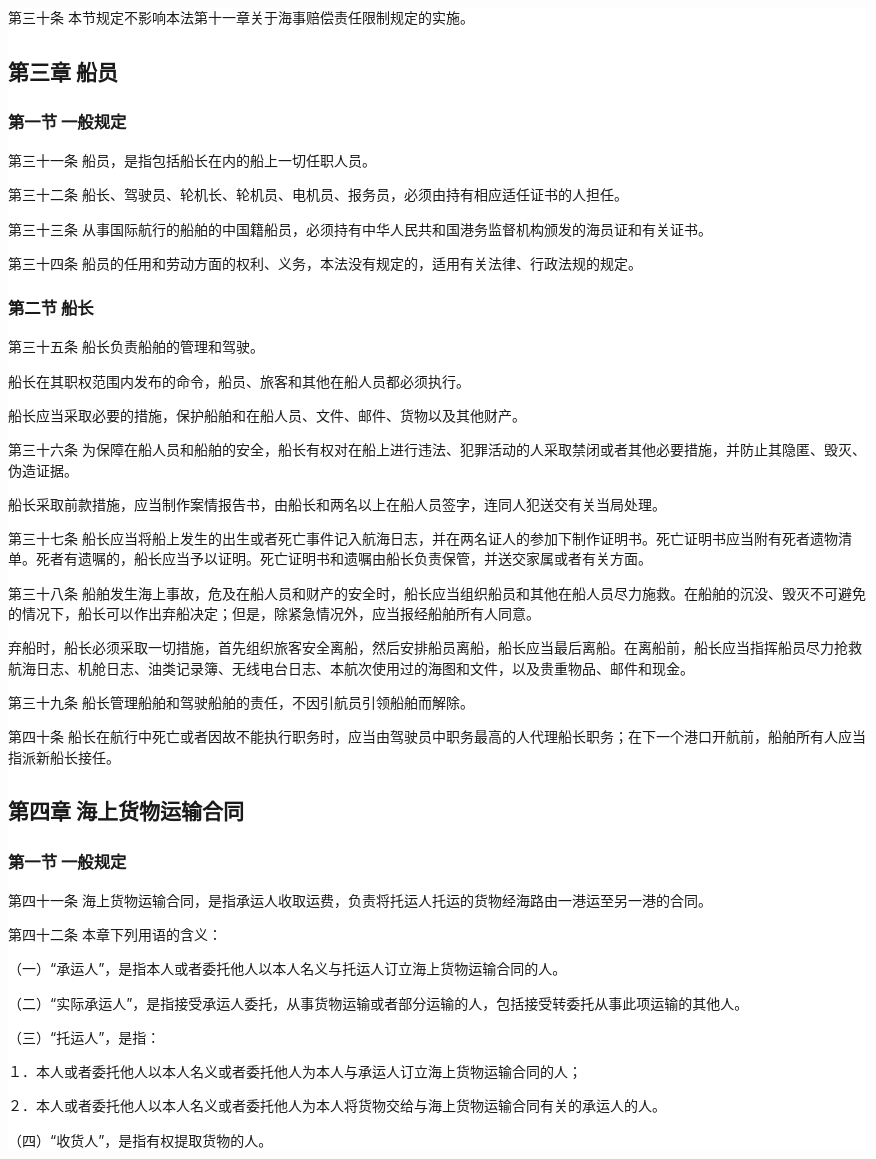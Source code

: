 第三十条 本节规定不影响本法第十一章关于海事赔偿责任限制规定的实施。

## 第三章 船员

### 第一节 一般规定

第三十一条 船员，是指包括船长在内的船上一切任职人员。

第三十二条 船长、驾驶员、轮机长、轮机员、电机员、报务员，必须由持有相应适任证书的人担任。

第三十三条 从事国际航行的船舶的中国籍船员，必须持有中华人民共和国港务监督机构颁发的海员证和有关证书。

第三十四条 船员的任用和劳动方面的权利、义务，本法没有规定的，适用有关法律、行政法规的规定。

### 第二节 船长

第三十五条 船长负责船舶的管理和驾驶。

船长在其职权范围内发布的命令，船员、旅客和其他在船人员都必须执行。

船长应当采取必要的措施，保护船舶和在船人员、文件、邮件、货物以及其他财产。

第三十六条 为保障在船人员和船舶的安全，船长有权对在船上进行违法、犯罪活动的人采取禁闭或者其他必要措施，并防止其隐匿、毁灭、伪造证据。

船长采取前款措施，应当制作案情报告书，由船长和两名以上在船人员签字，连同人犯送交有关当局处理。

第三十七条 船长应当将船上发生的出生或者死亡事件记入航海日志，并在两名证人的参加下制作证明书。死亡证明书应当附有死者遗物清单。死者有遗嘱的，船长应当予以证明。死亡证明书和遗嘱由船长负责保管，并送交家属或者有关方面。

第三十八条 船舶发生海上事故，危及在船人员和财产的安全时，船长应当组织船员和其他在船人员尽力施救。在船舶的沉没、毁灭不可避免的情况下，船长可以作出弃船决定；但是，除紧急情况外，应当报经船舶所有人同意。

弃船时，船长必须采取一切措施，首先组织旅客安全离船，然后安排船员离船，船长应当最后离船。在离船前，船长应当指挥船员尽力抢救航海日志、机舱日志、油类记录簿、无线电台日志、本航次使用过的海图和文件，以及贵重物品、邮件和现金。

第三十九条 船长管理船舶和驾驶船舶的责任，不因引航员引领船舶而解除。

第四十条 船长在航行中死亡或者因故不能执行职务时，应当由驾驶员中职务最高的人代理船长职务；在下一个港口开航前，船舶所有人应当指派新船长接任。

## 第四章 海上货物运输合同

### 第一节 一般规定

第四十一条 海上货物运输合同，是指承运人收取运费，负责将托运人托运的货物经海路由一港运至另一港的合同。

第四十二条 本章下列用语的含义：

（一）“承运人”，是指本人或者委托他人以本人名义与托运人订立海上货物运输合同的人。

（二）“实际承运人”，是指接受承运人委托，从事货物运输或者部分运输的人，包括接受转委托从事此项运输的其他人。

（三）“托运人”，是指：

１．本人或者委托他人以本人名义或者委托他人为本人与承运人订立海上货物运输合同的人；

２．本人或者委托他人以本人名义或者委托他人为本人将货物交给与海上货物运输合同有关的承运人的人。

（四）“收货人”，是指有权提取货物的人。
